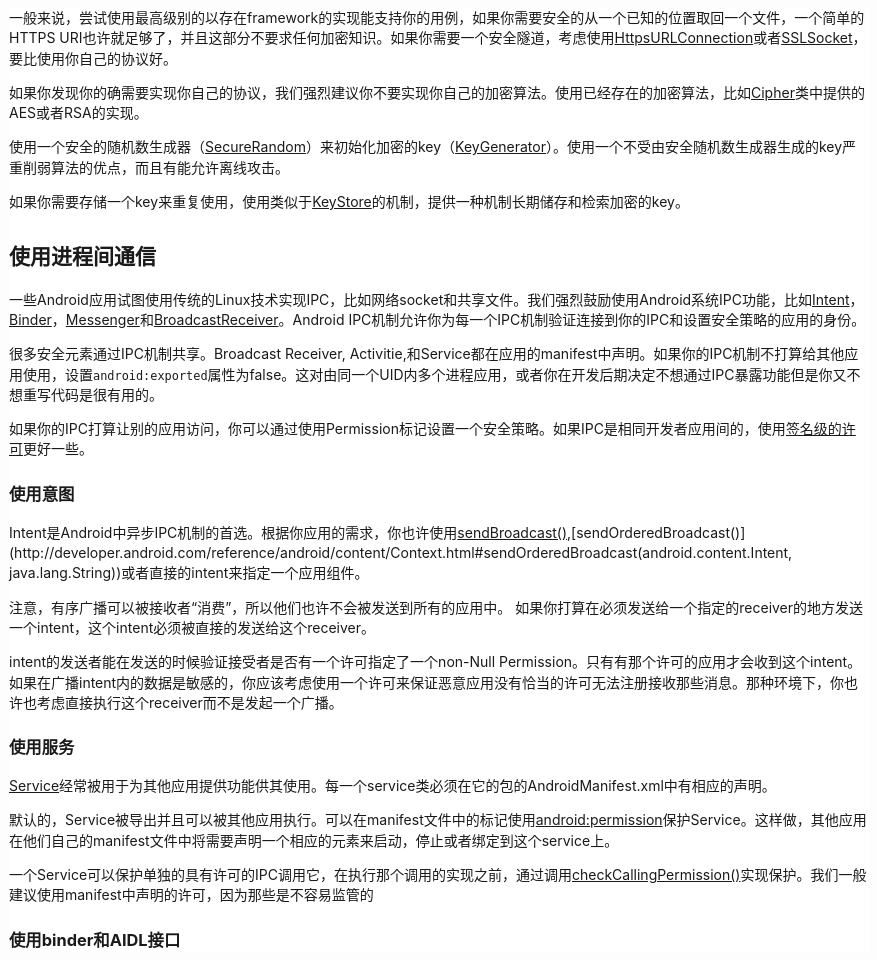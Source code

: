 一般来说，尝试使用最高级别的以存在framework的实现能支持你的用例，如果你需要安全的从一个已知的位置取回一个文件，一个简单的HTTPS URI也许就足够了，并且这部分不要求任何加密知识。如果你需要一个安全隧道，考虑使用[HttpsURLConnection](http://developer.android.com/reference/javax/net/ssl/HttpsURLConnection.html)或者[SSLSocket](http://developer.android.com/reference/javax/net/ssl/SSLSocket.html)，要比使用你自己的协议好。

如果你发现你的确需要实现你自己的协议，我们强烈建议你不要实现你自己的加密算法。使用已经存在的加密算法，比如[Cipher](http://developer.android.com/reference/javax/crypto/Cipher.html)类中提供的AES或者RSA的实现。

使用一个安全的随机数生成器（[SecureRandom](http://developer.android.com/reference/java/security/SecureRandom.html)）来初始化加密的key（[KeyGenerator](http://developer.android.com/reference/javax/crypto/KeyGenerator.html)）。使用一个不受由安全随机数生成器生成的key严重削弱算法的优点，而且有能允许离线攻击。

如果你需要存储一个key来重复使用，使用类似于[KeyStore](http://developer.android.com/reference/java/security/KeyStore.html)的机制，提供一种机制长期储存和检索加密的key。

## 使用进程间通信

一些Android应用试图使用传统的Linux技术实现IPC，比如网络socket和共享文件。我们强烈鼓励使用Android系统IPC功能，比如[Intent](http://developer.android.com/reference/android/content/Intent.html)，[Binder](http://developer.android.com/reference/android/os/Binder.html)，[Messenger](http://developer.android.com/reference/android/os/Messenger.html)和[BroadcastReceiver](http://developer.android.com/reference/android/content/BroadcastReceiver.html)。Android IPC机制允许你为每一个IPC机制验证连接到你的IPC和设置安全策略的应用的身份。

很多安全元素通过IPC机制共享。Broadcast Receiver, Activitie,和Service都在应用的manifest中声明。如果你的IPC机制不打算给其他应用使用，设置`android:exported`属性为false。这对由同一个UID内多个进程应用，或者你在开发后期决定不想通过IPC暴露功能但是你又不想重写代码是很有用的。

如果你的IPC打算让别的应用访问，你可以通过使用Permission标记设置一个安全策略。如果IPC是相同开发者应用间的，使用[签名级的许可](http://developer.android.com/guide/topics/manifest/permission-element.html#plevel)更好一些。

### 使用意图

Intent是Android中异步IPC机制的首选。根据你应用的需求，你也许使用[sendBroadcast()](http://developer.android.com/reference/android/content/Context.html#sendBroadcast(android.content.Intent)),[sendOrderedBroadcast()](http://developer.android.com/reference/android/content/Context.html#sendOrderedBroadcast(android.content.Intent, java.lang.String))或者直接的intent来指定一个应用组件。

注意，有序广播可以被接收者“消费”，所以他们也许不会被发送到所有的应用中。
如果你打算在必须发送给一个指定的receiver的地方发送一个intent，这个intent必须被直接的发送给这个receiver。

intent的发送者能在发送的时候验证接受者是否有一个许可指定了一个non-Null Permission。只有有那个许可的应用才会收到这个intent。如果在广播intent内的数据是敏感的，你应该考虑使用一个许可来保证恶意应用没有恰当的许可无法注册接收那些消息。那种环境下，你也许也考虑直接执行这个receiver而不是发起一个广播。

### 使用服务

[Service](http://developer.android.com/reference/android/app/Service.html)经常被用于为其他应用提供功能供其使用。每一个service类必须在它的包的AndroidManifest.xml中有相应的声明。

默认的，Service被导出并且可以被其他应用执行。可以在manifest文件中的<service>标记使用[android:permission](http://developer.android.com/guide/topics/manifest/service-element.html#prmsn)保护Service。这样做，其他应用在他们自己的manifest文件中将需要声明一个相应的<uses-permission>元素来启动，停止或者绑定到这个service上。

一个Service可以保护单独的具有许可的IPC调用它，在执行那个调用的实现之前，通过调用[checkCallingPermission()](http://developer.android.com/reference/android/content/Context.html#checkCallingPermission(java.lang.String))实现保护。我们一般建议使用manifest中声明的许可，因为那些是不容易监管的

### 使用binder和AIDL接口
